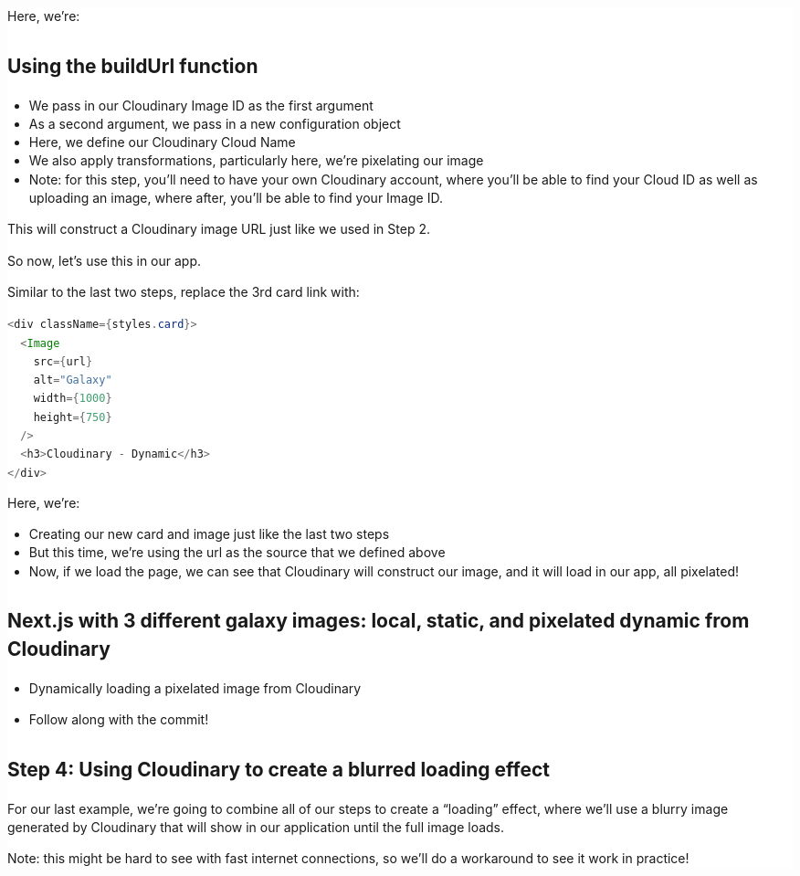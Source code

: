 Here, we’re:

## Using the buildUrl function

- We pass in our Cloudinary Image ID as the first argument
- As a second argument, we pass in a new configuration object
- Here, we define our Cloudinary Cloud Name
- We also apply transformations, particularly here, we’re pixelating our image
- Note: for this step, you’ll need to have your own Cloudinary account, where you’ll be able to find your Cloud ID as well as uploading an image, where after, you’ll be able to find your Image ID.

This will construct a Cloudinary image URL just like we used in Step 2.

So now, let’s use this in our app.

Similar to the last two steps, replace the 3rd card link with:

```java
<div className={styles.card}>
  <Image
    src={url}
    alt="Galaxy"
    width={1000}
    height={750}
  />
  <h3>Cloudinary - Dynamic</h3>
</div>
```

Here, we’re:

- Creating our new card and image just like the last two steps
- But this time, we’re using the url as the source that we defined above
- Now, if we load the page, we can see that Cloudinary will construct our image, and it will load in our app, all pixelated!

## Next.js with 3 different galaxy images: local, static, and pixelated dynamic from Cloudinary

[](./images/nextjs-with-dynamic-cloudinary-pixelated-image.jpg)

- Dynamically loading a pixelated image from Cloudinary

- Follow along with the commit!

## Step 4: Using Cloudinary to create a blurred loading effect

For our last example, we’re going to combine all of our steps to create a “loading” effect, where we’ll use a blurry image generated by Cloudinary that will show in our application until the full image loads.

Note: this might be hard to see with fast internet connections, so we’ll do a workaround to see it work in practice!
